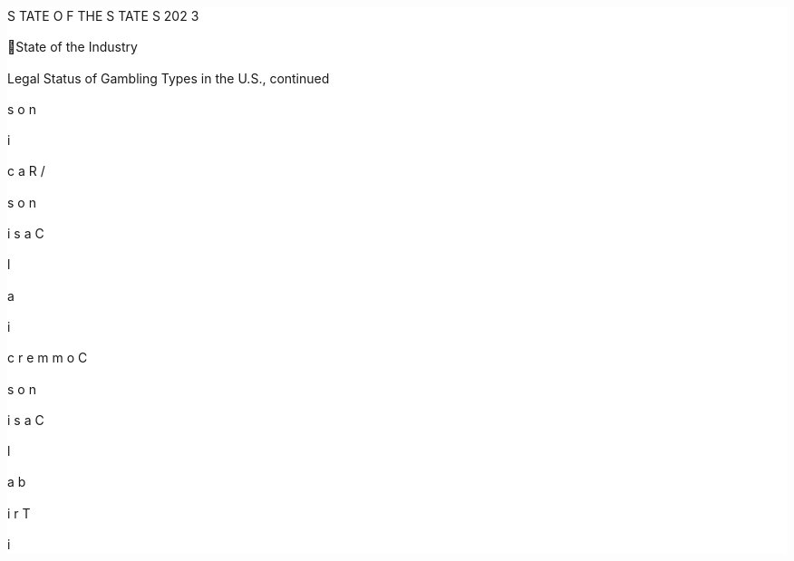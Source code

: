 S TATE O F THE S TATE S 202 3

State of the Industry

Legal Status of Gambling Types in the U.S., continued

s
o
n

i

c
a
R
/

s
o
n

i
s
a
C

l

a

i

c
r
e
m
m
o
C

s
o
n

i
s
a
C

l

a
b

i
r
T

i
